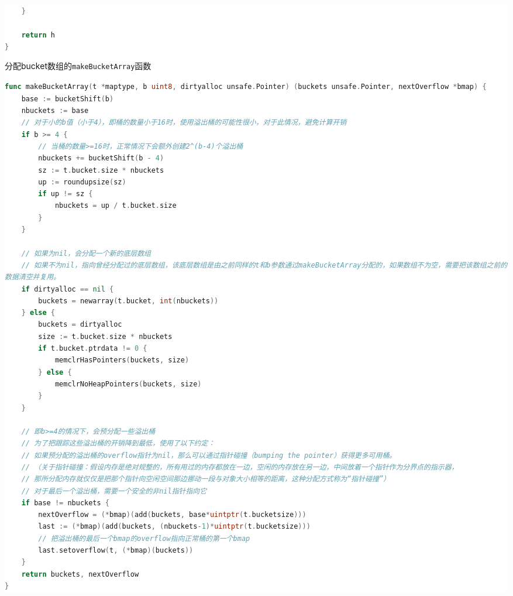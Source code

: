 ```go
	}

	return h
}
```

分配bucket数组的`makeBucketArray`函数

```go
func makeBucketArray(t *maptype, b uint8, dirtyalloc unsafe.Pointer) (buckets unsafe.Pointer, nextOverflow *bmap) {
	base := bucketShift(b)
	nbuckets := base
	// 对于小的b值（小于4），即桶的数量小于16时，使用溢出桶的可能性很小，对于此情况，避免计算开销
	if b >= 4 {
		// 当桶的数量>=16时，正常情况下会额外创建2^(b-4)个溢出桶
		nbuckets += bucketShift(b - 4)
		sz := t.bucket.size * nbuckets
		up := roundupsize(sz)
		if up != sz {
			nbuckets = up / t.bucket.size
		}
	}

	// 如果为nil，会分配一个新的底层数组
	// 如果不为nil，指向曾经分配过的底层数组，该底层数组是由之前同样的t和b参数通过makeBucketArray分配的，如果数组不为空，需要把该数组之前的数据清空并复用。
	if dirtyalloc == nil {
		buckets = newarray(t.bucket, int(nbuckets))
	} else {
		buckets = dirtyalloc
		size := t.bucket.size * nbuckets
		if t.bucket.ptrdata != 0 {
			memclrHasPointers(buckets, size)
		} else {
			memclrNoHeapPointers(buckets, size)
		}
	}

	// 即b>=4的情况下，会预分配一些溢出桶
	// 为了把跟踪这些溢出桶的开销降到最低，使用了以下约定：
	// 如果预分配的溢出桶的overflow指针为nil，那么可以通过指针碰撞（bumping the pointer）获得更多可用桶。
	// （关于指针碰撞：假设内存是绝对规整的，所有用过的内存都放在一边，空闲的内存放在另一边，中间放着一个指针作为分界点的指示器，
	// 那所分配内存就仅仅是把那个指针向空闲空间那边挪动一段与对象大小相等的距离，这种分配方式称为“指针碰撞”）
	// 对于最后一个溢出桶，需要一个安全的非nil指针指向它
	if base != nbuckets {
		nextOverflow = (*bmap)(add(buckets, base*uintptr(t.bucketsize)))
		last := (*bmap)(add(buckets, (nbuckets-1)*uintptr(t.bucketsize)))
		// 把溢出桶的最后一个bmap的overflow指向正常桶的第一个bmap
		last.setoverflow(t, (*bmap)(buckets))
	}
	return buckets, nextOverflow
}
```
